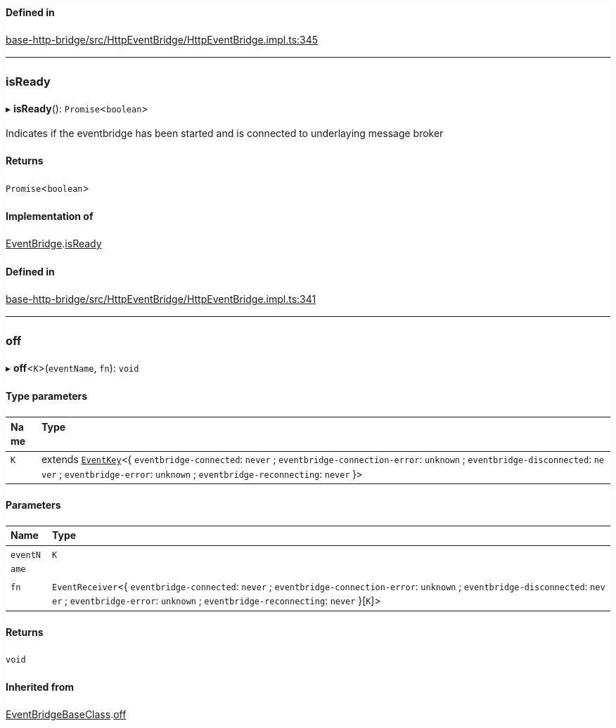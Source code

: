#### Defined in

[base-http-bridge/src/HttpEventBridge/HttpEventBridge.impl.ts:345](https://github.com/sebastianwessel/purista/blob/master/packages/base-http-bridge/src/HttpEventBridge/HttpEventBridge.impl.ts#L345)

___

### isReady

▸ **isReady**(): `Promise`\<`boolean`\>

Indicates if the eventbridge has been started and is connected to underlaying message broker

#### Returns

`Promise`\<`boolean`\>

#### Implementation of

[EventBridge](../interfaces/purista_core.EventBridge.md).[isReady](../interfaces/purista_core.EventBridge.md#isready)

#### Defined in

[base-http-bridge/src/HttpEventBridge/HttpEventBridge.impl.ts:341](https://github.com/sebastianwessel/purista/blob/master/packages/base-http-bridge/src/HttpEventBridge/HttpEventBridge.impl.ts#L341)

___

### off

▸ **off**\<`K`\>(`eventName`, `fn`): `void`

#### Type parameters

| Name | Type |
| :------ | :------ |
| `K` | extends [`EventKey`](../modules/purista_core.md#eventkey)\<\{ `eventbridge-connected`: `never` ; `eventbridge-connection-error`: `unknown` ; `eventbridge-disconnected`: `never` ; `eventbridge-error`: `unknown` ; `eventbridge-reconnecting`: `never`  }\> |

#### Parameters

| Name | Type |
| :------ | :------ |
| `eventName` | `K` |
| `fn` | `EventReceiver`\<\{ `eventbridge-connected`: `never` ; `eventbridge-connection-error`: `unknown` ; `eventbridge-disconnected`: `never` ; `eventbridge-error`: `unknown` ; `eventbridge-reconnecting`: `never`  }[`K`]\> |

#### Returns

`void`

#### Inherited from

[EventBridgeBaseClass](purista_core.EventBridgeBaseClass.md).[off](purista_core.EventBridgeBaseClass.md#off)
